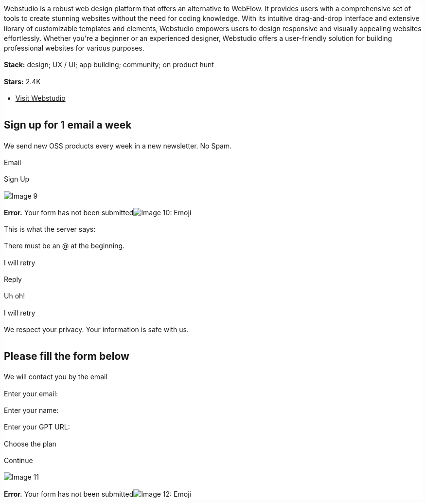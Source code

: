 Webstudio is a robust web design platform that offers an alternative to WebFlow. It provides users with a comprehensive set of tools to create stunning websites without the need for coding knowledge. With its intuitive drag-and-drop interface and extensive library of customizable templates and elements‚ Webstudio empowers users to design responsive and visually appealing websites effortlessly. Whether you're a beginner or an experienced designer‚ Webstudio offers a user-friendly solution for building professional websites for various purposes.

**Stack:** design; UX / UI; app building; community; on product hunt

**Stars:** 2.4K

*   [Visit Webstudio](https://webstudio.is/)

Sign up for 1 email a week
--------------------------

We send new OSS products every week in a new newsletter. No Spam.

Email

Sign Up

![Image 9](https://cdn.unicornplatform.com/static/img/icons/corner-top--blue.svg)

**Error.** Your form has not been submitted![Image 10: Emoji](https://cdn.unicornplatform.com/static/img/twemoji/1f914.svg)

This is what the server says:

There must be an @ at the beginning.

I will retry

Reply

Uh oh!

I will retry

We respect your privacy. Your information is safe with us.

Please fill the form below
--------------------------

We will contact you by the email

Enter your email:

Enter your name:

Enter your GPT URL:

Choose the plan

Continue

![Image 11](https://cdn.unicornplatform.com/static/img/icons/corner-top--blue.svg)

**Error.** Your form has not been submitted![Image 12: Emoji](https://cdn.unicornplatform.com/static/img/twemoji/1f914.svg)
